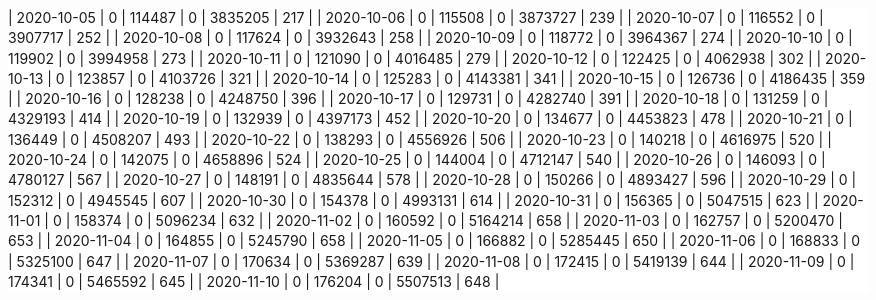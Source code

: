 | 2020-10-05 | 0 | 114487 | 0 | 3835205 | 217 |
| 2020-10-06 | 0 | 115508 | 0 | 3873727 | 239 |
| 2020-10-07 | 0 | 116552 | 0 | 3907717 | 252 |
| 2020-10-08 | 0 | 117624 | 0 | 3932643 | 258 |
| 2020-10-09 | 0 | 118772 | 0 | 3964367 | 274 |
| 2020-10-10 | 0 | 119902 | 0 | 3994958 | 273 |
| 2020-10-11 | 0 | 121090 | 0 | 4016485 | 279 |
| 2020-10-12 | 0 | 122425 | 0 | 4062938 | 302 |
| 2020-10-13 | 0 | 123857 | 0 | 4103726 | 321 |
| 2020-10-14 | 0 | 125283 | 0 | 4143381 | 341 |
| 2020-10-15 | 0 | 126736 | 0 | 4186435 | 359 |
| 2020-10-16 | 0 | 128238 | 0 | 4248750 | 396 |
| 2020-10-17 | 0 | 129731 | 0 | 4282740 | 391 |
| 2020-10-18 | 0 | 131259 | 0 | 4329193 | 414 |
| 2020-10-19 | 0 | 132939 | 0 | 4397173 | 452 |
| 2020-10-20 | 0 | 134677 | 0 | 4453823 | 478 |
| 2020-10-21 | 0 | 136449 | 0 | 4508207 | 493 |
| 2020-10-22 | 0 | 138293 | 0 | 4556926 | 506 |
| 2020-10-23 | 0 | 140218 | 0 | 4616975 | 520 |
| 2020-10-24 | 0 | 142075 | 0 | 4658896 | 524 |
| 2020-10-25 | 0 | 144004 | 0 | 4712147 | 540 |
| 2020-10-26 | 0 | 146093 | 0 | 4780127 | 567 |
| 2020-10-27 | 0 | 148191 | 0 | 4835644 | 578 |
| 2020-10-28 | 0 | 150266 | 0 | 4893427 | 596 |
| 2020-10-29 | 0 | 152312 | 0 | 4945545 | 607 |
| 2020-10-30 | 0 | 154378 | 0 | 4993131 | 614 |
| 2020-10-31 | 0 | 156365 | 0 | 5047515 | 623 |
| 2020-11-01 | 0 | 158374 | 0 | 5096234 | 632 |
| 2020-11-02 | 0 | 160592 | 0 | 5164214 | 658 |
| 2020-11-03 | 0 | 162757 | 0 | 5200470 | 653 |
| 2020-11-04 | 0 | 164855 | 0 | 5245790 | 658 |
| 2020-11-05 | 0 | 166882 | 0 | 5285445 | 650 |
| 2020-11-06 | 0 | 168833 | 0 | 5325100 | 647 |
| 2020-11-07 | 0 | 170634 | 0 | 5369287 | 639 |
| 2020-11-08 | 0 | 172415 | 0 | 5419139 | 644 |
| 2020-11-09 | 0 | 174341 | 0 | 5465592 | 645 |
| 2020-11-10 | 0 | 176204 | 0 | 5507513 | 648 |